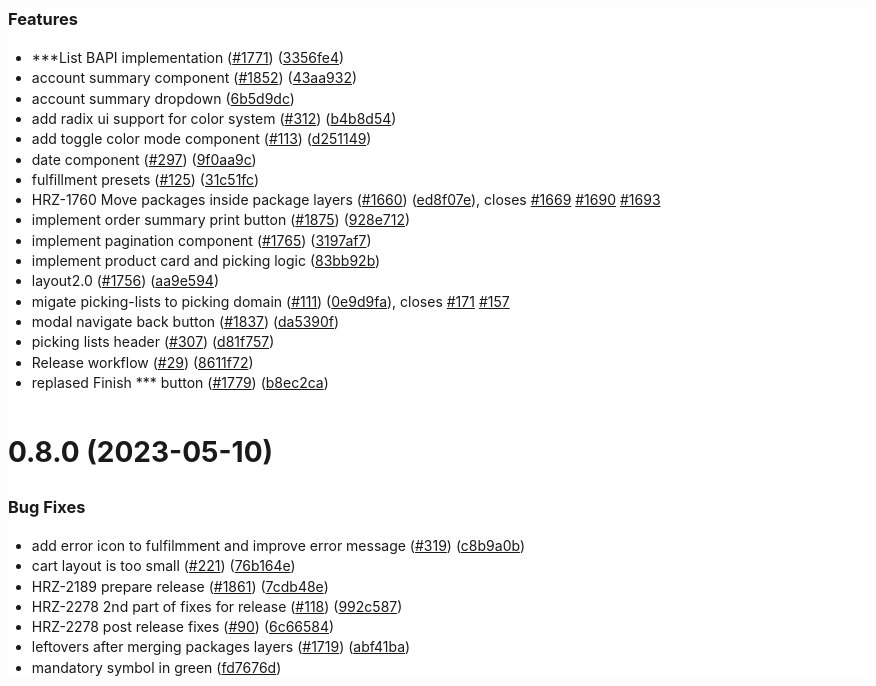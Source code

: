 
### Features

* ***List BAPI implementation ([#1771](https://github.com/spryker/oryx/issues/1771)) ([3356fe4](https://github.com/spryker/oryx/commit/3356fe49704bd428541b73c182e58f65f23054f1))
* account summary component ([#1852](https://github.com/spryker/oryx/issues/1852)) ([43aa932](https://github.com/spryker/oryx/commit/43aa932fb7a62b55b8712446b3024bac3cc1c7bd))
* account summary dropdown ([6b5d9dc](https://github.com/spryker/oryx/commit/6b5d9dca9a94a305e989fa2d1d42a5cfd58800b8))
* add radix ui support for color system ([#312](https://github.com/spryker/oryx/issues/312)) ([b4b8d54](https://github.com/spryker/oryx/commit/b4b8d54e9f6c7f557e840cacc748a42e3f9e36c0))
* add toggle color mode component ([#113](https://github.com/spryker/oryx/issues/113)) ([d251149](https://github.com/spryker/oryx/commit/d2511492140d673159d1b5a93d5f8a54fceef43e))
* date component ([#297](https://github.com/spryker/oryx/issues/297)) ([9f0aa9c](https://github.com/spryker/oryx/commit/9f0aa9cd59e3e44f6acf25c47930571ec702dd31))
* fulfillment presets ([#125](https://github.com/spryker/oryx/issues/125)) ([31c51fc](https://github.com/spryker/oryx/commit/31c51fc0e1180bbed922096fb9db59a691497102))
* HRZ-1760 Move packages inside package layers ([#1660](https://github.com/spryker/oryx/issues/1660)) ([ed8f07e](https://github.com/spryker/oryx/commit/ed8f07e513a1e2dadb810a72b9785b3fab5fd375)), closes [#1669](https://github.com/spryker/oryx/issues/1669) [#1690](https://github.com/spryker/oryx/issues/1690) [#1693](https://github.com/spryker/oryx/issues/1693)
* implement order summary print button ([#1875](https://github.com/spryker/oryx/issues/1875)) ([928e712](https://github.com/spryker/oryx/commit/928e712dbed67d14d33ff2fd94f5e133820524ce))
* implement pagination component ([#1765](https://github.com/spryker/oryx/issues/1765)) ([3197af7](https://github.com/spryker/oryx/commit/3197af74c39b8d58ced7457cf370535560d5a282))
* implement product card and picking logic ([83bb92b](https://github.com/spryker/oryx/commit/83bb92b34ee8d6638e0370d5836ebdc3fdccbd3a))
* layout2.0 ([#1756](https://github.com/spryker/oryx/issues/1756)) ([aa9e594](https://github.com/spryker/oryx/commit/aa9e594e1569429da400aad4306c18498eba1334))
* migate picking-lists to picking domain ([#111](https://github.com/spryker/oryx/issues/111)) ([0e9d9fa](https://github.com/spryker/oryx/commit/0e9d9fae5a265e940397c1b1b2e9ac440f46f33b)), closes [#171](https://github.com/spryker/oryx/issues/171) [#157](https://github.com/spryker/oryx/issues/157)
* modal navigate back button ([#1837](https://github.com/spryker/oryx/issues/1837)) ([da5390f](https://github.com/spryker/oryx/commit/da5390fb125a51e5943cabd685e0b55245932445))
* picking lists header ([#307](https://github.com/spryker/oryx/issues/307)) ([d81f757](https://github.com/spryker/oryx/commit/d81f757b9a673aa5da773dc013060ffcd0cc9ef0))
* Release workflow ([#29](https://github.com/spryker/oryx/issues/29)) ([8611f72](https://github.com/spryker/oryx/commit/8611f72e2c14f9bef80fa28bd26ca89c7fcacb16))
* replased Finish *** button ([#1779](https://github.com/spryker/oryx/issues/1779)) ([b8ec2ca](https://github.com/spryker/oryx/commit/b8ec2ca66383c78b9b8b2dc92c962432084d4459))





# 0.8.0 (2023-05-10)


### Bug Fixes

* add error icon to fulfilmment and improve error message ([#319](https://github.com/spryker/oryx/issues/319)) ([c8b9a0b](https://github.com/spryker/oryx/commit/c8b9a0bd5de208b1a559014f03dd2b933bdefeaf))
* cart layout is too small ([#221](https://github.com/spryker/oryx/issues/221)) ([76b164e](https://github.com/spryker/oryx/commit/76b164ebe2bca7f3f8a40b8330bd60ac839fa2c0))
* HRZ-2189 prepare release ([#1861](https://github.com/spryker/oryx/issues/1861)) ([7cdb48e](https://github.com/spryker/oryx/commit/7cdb48e3c26c1ca8f12d469e9a73d75cd3c03f78))
* HRZ-2278 2nd part of fixes for release ([#118](https://github.com/spryker/oryx/issues/118)) ([992c587](https://github.com/spryker/oryx/commit/992c58714eed594fe900d2645bba4a9a59c0fee2))
* HRZ-2278 post release fixes ([#90](https://github.com/spryker/oryx/issues/90)) ([6c66584](https://github.com/spryker/oryx/commit/6c66584f5d1e51dcfc3a23c4beaf04f24b4bdb69))
* leftovers after merging packages layers ([#1719](https://github.com/spryker/oryx/issues/1719)) ([abf41ba](https://github.com/spryker/oryx/commit/abf41ba83682e7d6d4972a130c0f336e59e3faa4))
* mandatory symbol in green ([fd7676d](https://github.com/spryker/oryx/commit/fd7676dfa233e2add2c97acf0dedcf25a0ef0f2f))